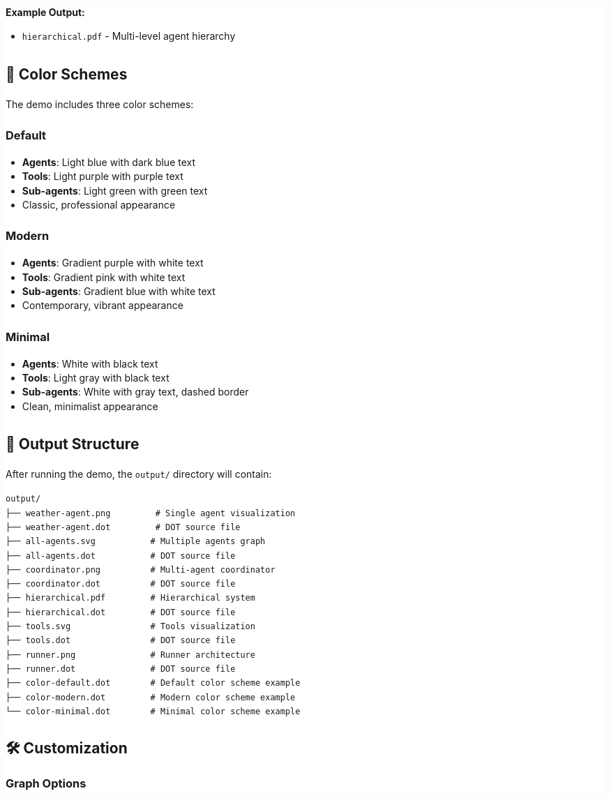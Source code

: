 **Example Output:**
- `hierarchical.pdf` - Multi-level agent hierarchy

## 🎨 Color Schemes

The demo includes three color schemes:

### Default
- **Agents**: Light blue with dark blue text
- **Tools**: Light purple with purple text
- **Sub-agents**: Light green with green text
- Classic, professional appearance

### Modern
- **Agents**: Gradient purple with white text
- **Tools**: Gradient pink with white text
- **Sub-agents**: Gradient blue with white text
- Contemporary, vibrant appearance

### Minimal
- **Agents**: White with black text
- **Tools**: Light gray with black text
- **Sub-agents**: White with gray text, dashed border
- Clean, minimalist appearance

## 📁 Output Structure

After running the demo, the `output/` directory will contain:

```
output/
├── weather-agent.png         # Single agent visualization
├── weather-agent.dot         # DOT source file
├── all-agents.svg           # Multiple agents graph
├── all-agents.dot           # DOT source file
├── coordinator.png          # Multi-agent coordinator
├── coordinator.dot          # DOT source file
├── hierarchical.pdf         # Hierarchical system
├── hierarchical.dot         # DOT source file
├── tools.svg                # Tools visualization
├── tools.dot                # DOT source file
├── runner.png               # Runner architecture
├── runner.dot               # DOT source file
├── color-default.dot        # Default color scheme example
├── color-modern.dot         # Modern color scheme example
└── color-minimal.dot        # Minimal color scheme example
```

## 🛠️ Customization

### Graph Options
